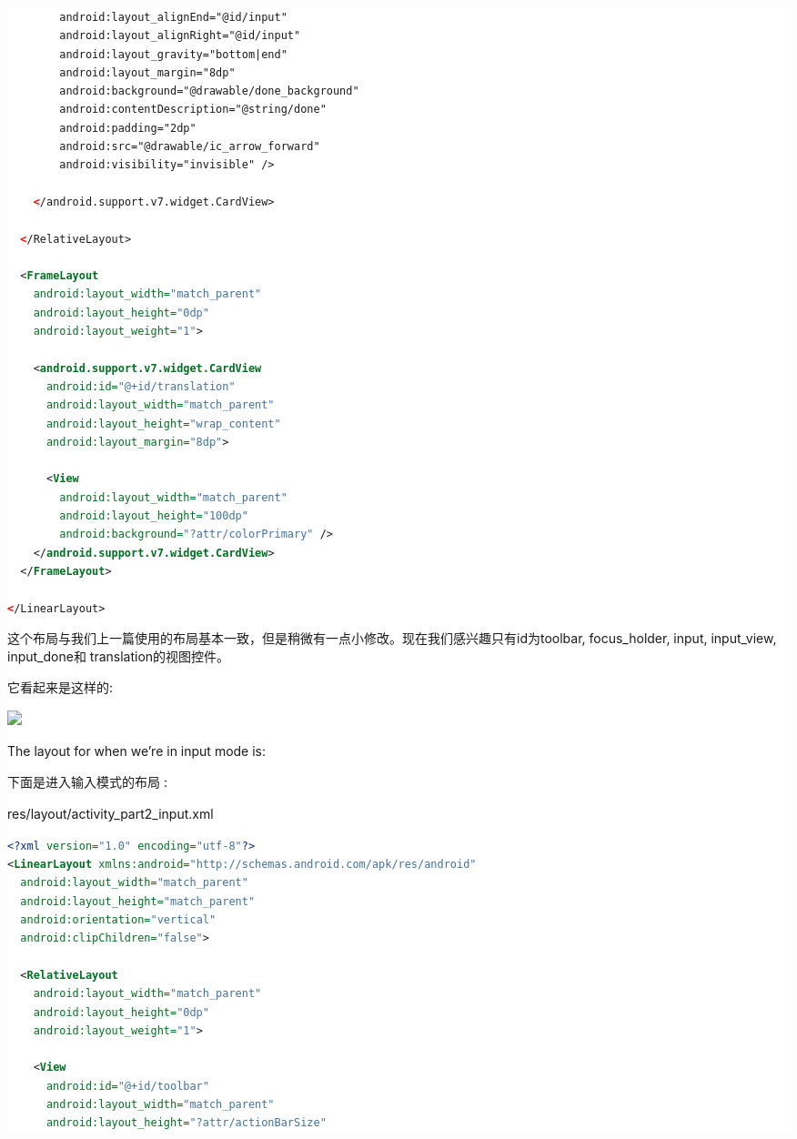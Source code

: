 ```xml
        android:layout_alignEnd="@id/input"
        android:layout_alignRight="@id/input"
        android:layout_gravity="bottom|end"
        android:layout_margin="8dp"
        android:background="@drawable/done_background"
        android:contentDescription="@string/done"
        android:padding="2dp"
        android:src="@drawable/ic_arrow_forward"
        android:visibility="invisible" />
 
    </android.support.v7.widget.CardView>
 
  </RelativeLayout>
 
  <FrameLayout
    android:layout_width="match_parent"
    android:layout_height="0dp"
    android:layout_weight="1">
 
    <android.support.v7.widget.CardView
      android:id="@+id/translation"
      android:layout_width="match_parent"
      android:layout_height="wrap_content"
      android:layout_margin="8dp">
 
      <View
        android:layout_width="match_parent"
        android:layout_height="100dp"
        android:background="?attr/colorPrimary" />
    </android.support.v7.widget.CardView>
  </FrameLayout>
 
</LinearLayout>
```

这个布局与我们上一篇使用的布局基本一致，但是稍微有一点小修改。现在我们感兴趣只有id为toolbar, focus_holder, input, input_view, input_done和 translation的视图控件。

它看起来是这样的:

![](https://blog.stylingandroid.com/wp-content/uploads/2015/05/Screenshot_2015-05-17-22-17-21-169x300.png)


The layout for when we’re in input mode is:

下面是进入输入模式的布局 : 

res/layout/activity_part2_input.xml

```xml
<?xml version="1.0" encoding="utf-8"?>
<LinearLayout xmlns:android="http://schemas.android.com/apk/res/android"
  android:layout_width="match_parent"
  android:layout_height="match_parent"
  android:orientation="vertical"
  android:clipChildren="false">
 
  <RelativeLayout
    android:layout_width="match_parent"
    android:layout_height="0dp"
    android:layout_weight="1">
 
    <View
      android:id="@+id/toolbar"
      android:layout_width="match_parent"
      android:layout_height="?attr/actionBarSize"
```